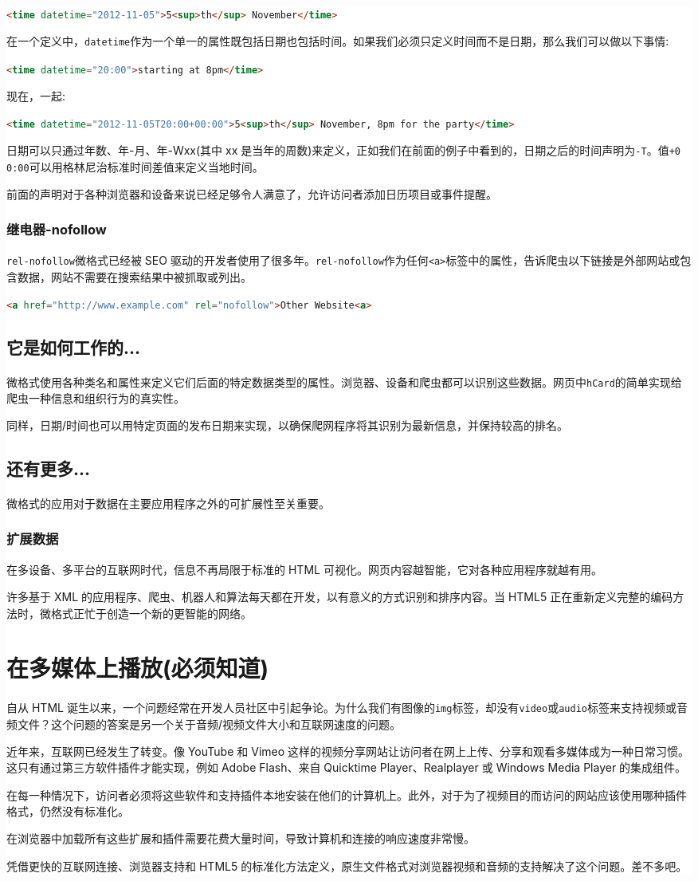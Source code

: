 ```html
<time datetime="2012-11-05">5<sup>th</sup> November</time>
```

在一个定义中，`datetime`作为一个单一的属性既包括日期也包括时间。如果我们必须只定义时间而不是日期，那么我们可以做以下事情:

```html
<time datetime="20:00">starting at 8pm</time>
```

现在，一起:

```html
<time datetime="2012-11-05T20:00+00:00">5<sup>th</sup> November, 8pm for the party</time>
```

日期可以只通过年数、年-月、年-Wxx(其中 xx 是当年的周数)来定义，正如我们在前面的例子中看到的，日期之后的时间声明为`-T`。值`+00:00`可以用格林尼治标准时间差值来定义当地时间。

前面的声明对于各种浏览器和设备来说已经足够令人满意了，允许访问者添加日历项目或事件提醒。

### 继电器-nofollow

`rel-nofollow`微格式已经被 SEO 驱动的开发者使用了很多年。`rel-nofollow`作为任何`<a>`标签中的属性，告诉爬虫以下链接是外部网站或包含数据，网站不需要在搜索结果中被抓取或列出。

```html
<a href="http://www.example.com" rel="nofollow">Other Website<a>
```

## 它是如何工作的...

微格式使用各种类名和属性来定义它们后面的特定数据类型的属性。浏览器、设备和爬虫都可以识别这些数据。网页中`hCard`的简单实现给爬虫一种信息和组织行为的真实性。

同样，日期/时间也可以用特定页面的发布日期来实现，以确保爬网程序将其识别为最新信息，并保持较高的排名。

## 还有更多...

微格式的应用对于数据在主要应用程序之外的可扩展性至关重要。

### 扩展数据

在多设备、多平台的互联网时代，信息不再局限于标准的 HTML 可视化。网页内容越智能，它对各种应用程序就越有用。

许多基于 XML 的应用程序、爬虫、机器人和算法每天都在开发，以有意义的方式识别和排序内容。当 HTML5 正在重新定义完整的编码方法时，微格式正忙于创造一个新的更智能的网络。

# 在多媒体上播放(必须知道)

自从 HTML 诞生以来，一个问题经常在开发人员社区中引起争论。为什么我们有图像的`img`标签，却没有`video`或`audio`标签来支持视频或音频文件？这个问题的答案是另一个关于音频/视频文件大小和互联网速度的问题。

近年来，互联网已经发生了转变。像 YouTube 和 Vimeo 这样的视频分享网站让访问者在网上上传、分享和观看多媒体成为一种日常习惯。这只有通过第三方软件插件才能实现，例如 Adobe Flash、来自 Quicktime Player、Realplayer 或 Windows Media Player 的集成组件。

在每一种情况下，访问者必须将这些软件和支持插件本地安装在他们的计算机上。此外，对于为了视频目的而访问的网站应该使用哪种插件格式，仍然没有标准化。

在浏览器中加载所有这些扩展和插件需要花费大量时间，导致计算机和连接的响应速度非常慢。

凭借更快的互联网连接、浏览器支持和 HTML5 的标准化方法定义，原生文件格式对浏览器视频和音频的支持解决了这个问题。差不多吧。
